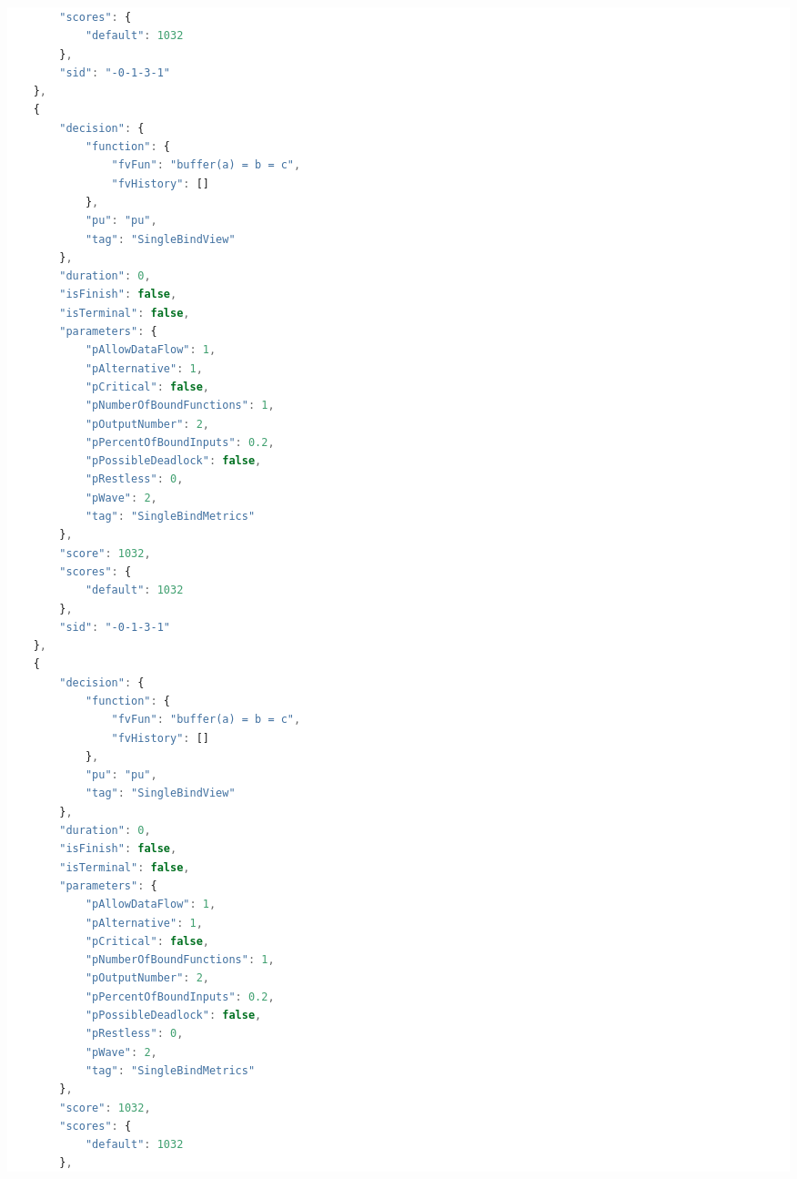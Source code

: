```javascript
        "scores": {
            "default": 1032
        },
        "sid": "-0-1-3-1"
    },
    {
        "decision": {
            "function": {
                "fvFun": "buffer(a) = b = c",
                "fvHistory": []
            },
            "pu": "pu",
            "tag": "SingleBindView"
        },
        "duration": 0,
        "isFinish": false,
        "isTerminal": false,
        "parameters": {
            "pAllowDataFlow": 1,
            "pAlternative": 1,
            "pCritical": false,
            "pNumberOfBoundFunctions": 1,
            "pOutputNumber": 2,
            "pPercentOfBoundInputs": 0.2,
            "pPossibleDeadlock": false,
            "pRestless": 0,
            "pWave": 2,
            "tag": "SingleBindMetrics"
        },
        "score": 1032,
        "scores": {
            "default": 1032
        },
        "sid": "-0-1-3-1"
    },
    {
        "decision": {
            "function": {
                "fvFun": "buffer(a) = b = c",
                "fvHistory": []
            },
            "pu": "pu",
            "tag": "SingleBindView"
        },
        "duration": 0,
        "isFinish": false,
        "isTerminal": false,
        "parameters": {
            "pAllowDataFlow": 1,
            "pAlternative": 1,
            "pCritical": false,
            "pNumberOfBoundFunctions": 1,
            "pOutputNumber": 2,
            "pPercentOfBoundInputs": 0.2,
            "pPossibleDeadlock": false,
            "pRestless": 0,
            "pWave": 2,
            "tag": "SingleBindMetrics"
        },
        "score": 1032,
        "scores": {
            "default": 1032
        },
```